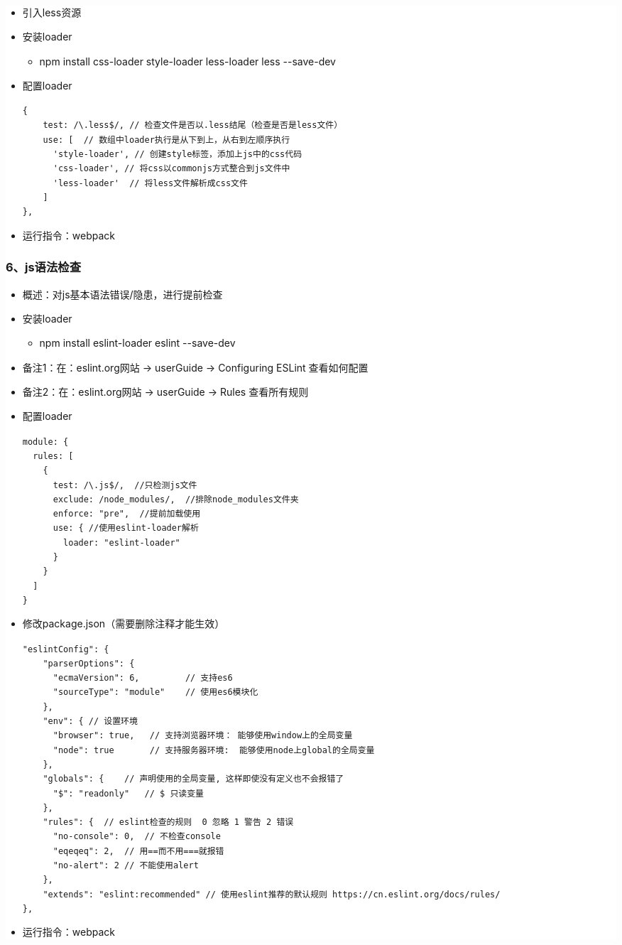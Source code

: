   * 引入less资源  
* 安装loader
  
  * npm install css-loader style-loader less-loader less --save-dev 
* 配置loader
    ```
	{
		test: /\.less$/, // 检查文件是否以.less结尾（检查是否是less文件）
		use: [  // 数组中loader执行是从下到上，从右到左顺序执行
		  'style-loader', // 创建style标签，添加上js中的css代码
		  'css-loader', // 将css以commonjs方式整合到js文件中
		  'less-loader'  // 将less文件解析成css文件
		]
	},
    ```
* 运行指令：webpack

### 6、js语法检查
* 概述：对js基本语法错误/隐患，进行提前检查
* 安装loader
  
  * npm install eslint-loader eslint --save-dev
* 备注1：在：eslint.org网站 -> userGuide -> Configuring ESLint 查看如何配置
* 备注2：在：eslint.org网站 -> userGuide -> Rules 查看所有规则
* 配置loader
    ```
    module: {
      rules: [
        {
          test: /\.js$/,  //只检测js文件
          exclude: /node_modules/,  //排除node_modules文件夹
          enforce: "pre",  //提前加载使用
          use: { //使用eslint-loader解析
            loader: "eslint-loader" 
          }
        }        
      ]
    }
    ```
* 修改package.json（需要删除注释才能生效）
    ```
	"eslintConfig": {
		"parserOptions": {
		  "ecmaVersion": 6, 		// 支持es6
		  "sourceType": "module"	// 使用es6模块化
		},
		"env": { // 设置环境
		  "browser": true,   // 支持浏览器环境： 能够使用window上的全局变量
		  "node": true       // 支持服务器环境:  能够使用node上global的全局变量
		},
		"globals": {	// 声明使用的全局变量, 这样即使没有定义也不会报错了
		  "$": "readonly"	// $ 只读变量
		},
		"rules": {  // eslint检查的规则  0 忽略 1 警告 2 错误
		  "no-console": 0, 	// 不检查console
		  "eqeqeq": 2,	// 用==而不用===就报错
		  "no-alert": 2 // 不能使用alert
		},
		"extends": "eslint:recommended" // 使用eslint推荐的默认规则 https://cn.eslint.org/docs/rules/
	},
    ```
* 运行指令：webpack
